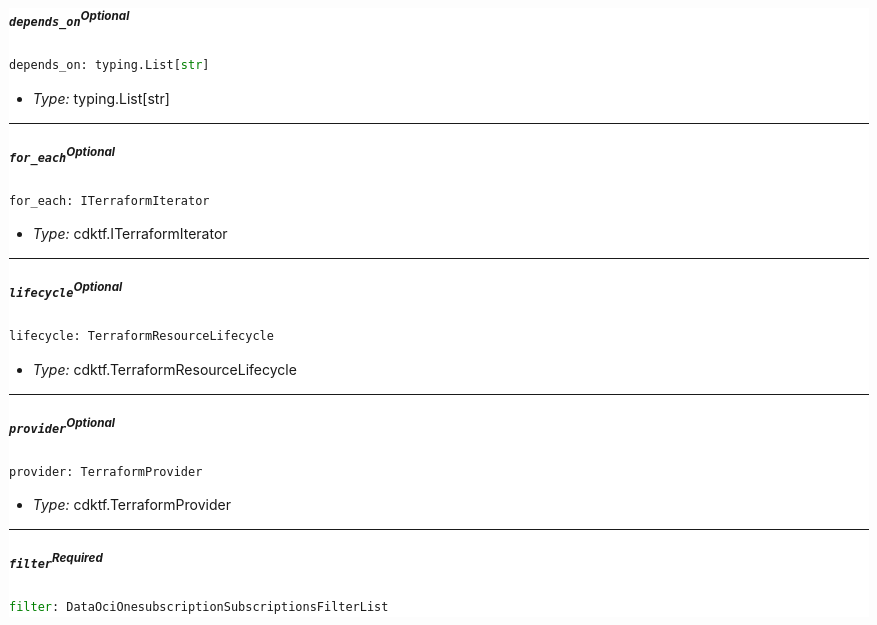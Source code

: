##### `depends_on`<sup>Optional</sup> <a name="depends_on" id="rhizo-co-terraform-provider-oci.dataOciOnesubscriptionSubscriptions.DataOciOnesubscriptionSubscriptions.property.dependsOn"></a>

```python
depends_on: typing.List[str]
```

- *Type:* typing.List[str]

---

##### `for_each`<sup>Optional</sup> <a name="for_each" id="rhizo-co-terraform-provider-oci.dataOciOnesubscriptionSubscriptions.DataOciOnesubscriptionSubscriptions.property.forEach"></a>

```python
for_each: ITerraformIterator
```

- *Type:* cdktf.ITerraformIterator

---

##### `lifecycle`<sup>Optional</sup> <a name="lifecycle" id="rhizo-co-terraform-provider-oci.dataOciOnesubscriptionSubscriptions.DataOciOnesubscriptionSubscriptions.property.lifecycle"></a>

```python
lifecycle: TerraformResourceLifecycle
```

- *Type:* cdktf.TerraformResourceLifecycle

---

##### `provider`<sup>Optional</sup> <a name="provider" id="rhizo-co-terraform-provider-oci.dataOciOnesubscriptionSubscriptions.DataOciOnesubscriptionSubscriptions.property.provider"></a>

```python
provider: TerraformProvider
```

- *Type:* cdktf.TerraformProvider

---

##### `filter`<sup>Required</sup> <a name="filter" id="rhizo-co-terraform-provider-oci.dataOciOnesubscriptionSubscriptions.DataOciOnesubscriptionSubscriptions.property.filter"></a>

```python
filter: DataOciOnesubscriptionSubscriptionsFilterList
```
